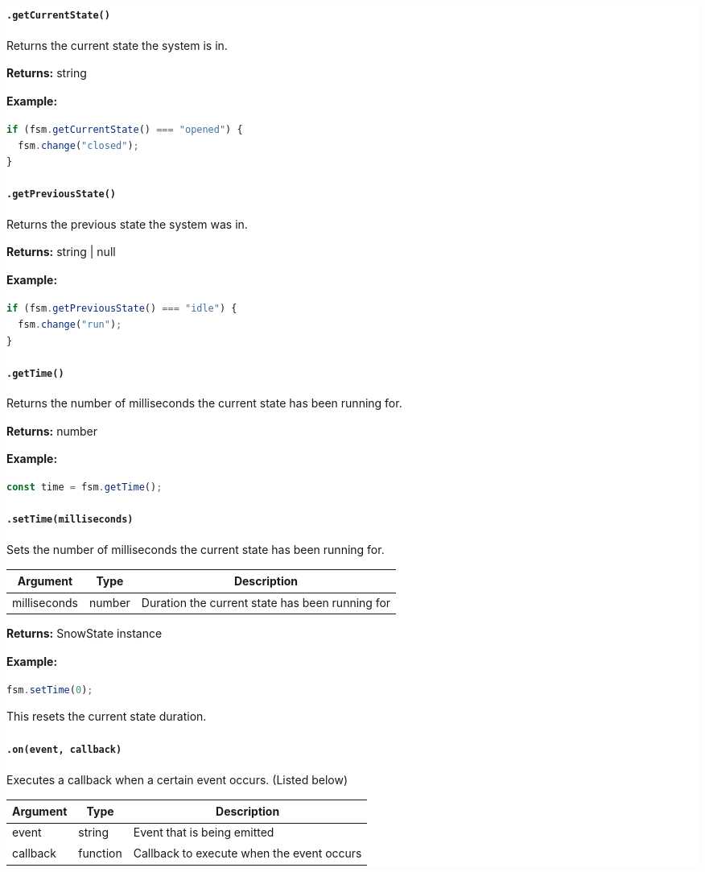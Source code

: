 #### `.getCurrentState()`

Returns the current state the system is in.

**Returns:** string

**Example:**
```typescript
if (fsm.getCurrentState() === "opened") {
  fsm.change("closed");
}
```

#### `.getPreviousState()`

Returns the previous state the system was in.

**Returns:** string | null

**Example:**
```typescript
if (fsm.getPreviousState() === "idle") {
  fsm.change("run");
}
```

#### `.getTime()`

Returns the number of milliseconds the current state has been running for.

**Returns:** number

**Example:**
```typescript
const time = fsm.getTime();
```

#### `.setTime(milliseconds)`

Sets the number of milliseconds the current state has been running for.

| Argument | Type | Description |
| --- | --- | --- |
| milliseconds | number | Duration the current state has been running for |

**Returns:** SnowState instance

**Example:**
```typescript
fsm.setTime(0);
```
This resets the current state duration.


#### `.on(event, callback)`

Executes a callback when a certain event occurs. (Listed below)

| Argument | Type | Description |
| --- | --- | --- |
| event | string | Event that is being emitted |
| callback | function | Callback to execute when the event occurs |
